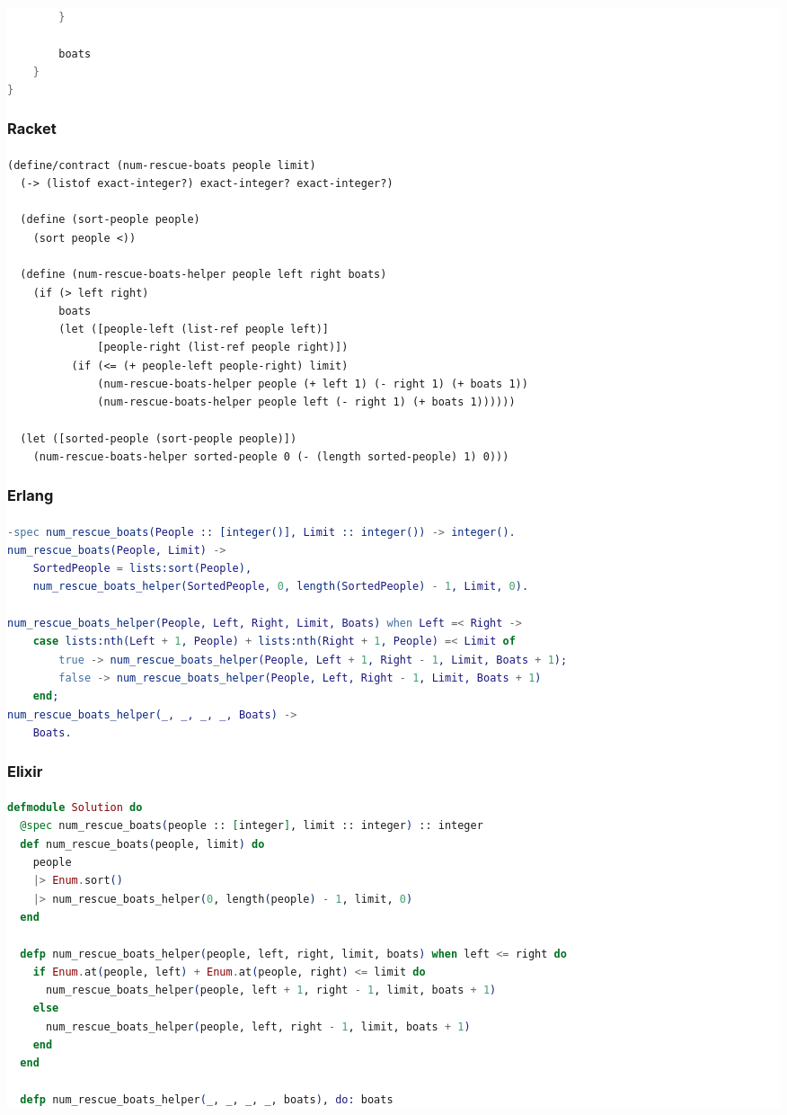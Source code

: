 ```rust
        }

        boats
    }
}
```

### Racket
```racket
(define/contract (num-rescue-boats people limit)
  (-> (listof exact-integer?) exact-integer? exact-integer?)

  (define (sort-people people)
    (sort people <))

  (define (num-rescue-boats-helper people left right boats)
    (if (> left right)
        boats
        (let ([people-left (list-ref people left)]
              [people-right (list-ref people right)])
          (if (<= (+ people-left people-right) limit)
              (num-rescue-boats-helper people (+ left 1) (- right 1) (+ boats 1))
              (num-rescue-boats-helper people left (- right 1) (+ boats 1))))))
  
  (let ([sorted-people (sort-people people)])
    (num-rescue-boats-helper sorted-people 0 (- (length sorted-people) 1) 0)))
```

### Erlang
```erlang
-spec num_rescue_boats(People :: [integer()], Limit :: integer()) -> integer().
num_rescue_boats(People, Limit) ->
    SortedPeople = lists:sort(People),
    num_rescue_boats_helper(SortedPeople, 0, length(SortedPeople) - 1, Limit, 0).

num_rescue_boats_helper(People, Left, Right, Limit, Boats) when Left =< Right ->
    case lists:nth(Left + 1, People) + lists:nth(Right + 1, People) =< Limit of
        true -> num_rescue_boats_helper(People, Left + 1, Right - 1, Limit, Boats + 1);
        false -> num_rescue_boats_helper(People, Left, Right - 1, Limit, Boats + 1)
    end;
num_rescue_boats_helper(_, _, _, _, Boats) ->
    Boats.
```

### Elixir
```elixir
defmodule Solution do
  @spec num_rescue_boats(people :: [integer], limit :: integer) :: integer
  def num_rescue_boats(people, limit) do
    people
    |> Enum.sort()
    |> num_rescue_boats_helper(0, length(people) - 1, limit, 0)
  end

  defp num_rescue_boats_helper(people, left, right, limit, boats) when left <= right do
    if Enum.at(people, left) + Enum.at(people, right) <= limit do
      num_rescue_boats_helper(people, left + 1, right - 1, limit, boats + 1)
    else
      num_rescue_boats_helper(people, left, right - 1, limit, boats + 1)
    end
  end

  defp num_rescue_boats_helper(_, _, _, _, boats), do: boats
```